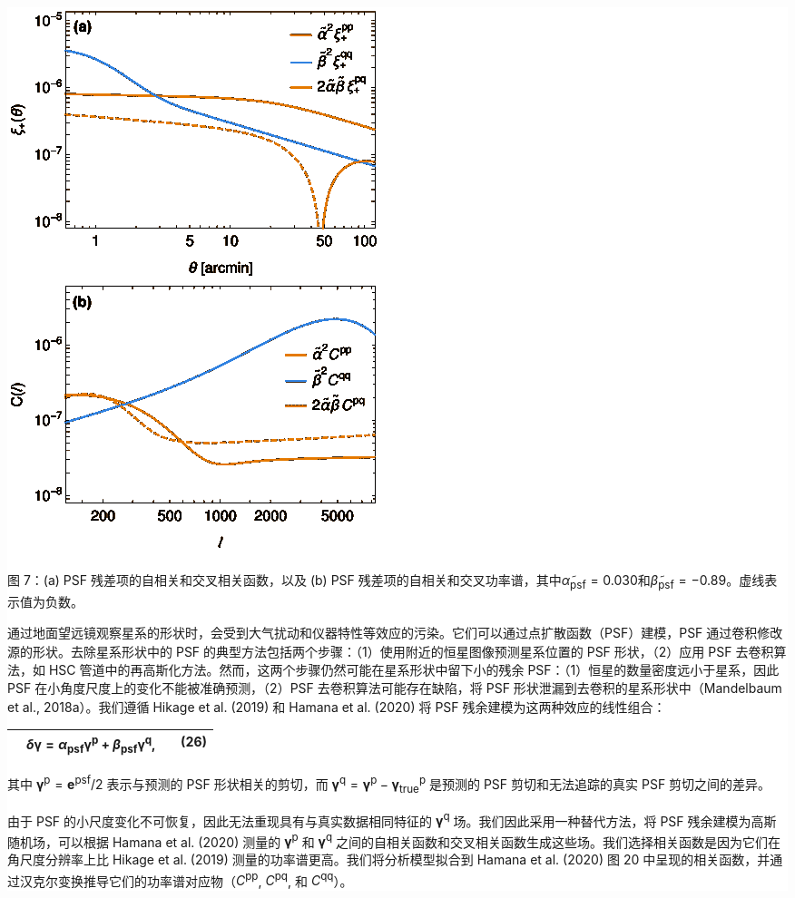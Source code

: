 ![参考说明](img/f6829c98b9c1c7a1735517a1853bbc5e.png)

图 7：(a) PSF 残差项的自相关和交叉相关函数，以及 (b) PSF 残差项的自相关和交叉功率谱，其中$\tilde{\alpha}_{\mathrm{psf}}=0.030$和$\tilde{\beta}_{\mathrm{psf}}=-0.89$。虚线表示值为负数。

通过地面望远镜观察星系的形状时，会受到大气扰动和仪器特性等效应的污染。它们可以通过点扩散函数（PSF）建模，PSF 通过卷积修改源的形状。去除星系形状中的 PSF 的典型方法包括两个步骤：（1）使用附近的恒星图像预测星系位置的 PSF 形状，（2）应用 PSF 去卷积算法，如 HSC 管道中的再高斯化方法。然而，这两个步骤仍然可能在星系形状中留下小的残余 PSF：（1）恒星的数量密度远小于星系，因此 PSF 在小角度尺度上的变化不能被准确预测，（2）PSF 去卷积算法可能存在缺陷，将 PSF 形状泄漏到去卷积的星系形状中（Mandelbaum et al., 2018a）。我们遵循 Hikage et al. (2019) 和 Hamana et al. (2020) 将 PSF 残余建模为这两种效应的线性组合：

|  | $\delta\boldsymbol{\gamma}=\alpha_{\mathrm{psf}}\boldsymbol{\gamma}^{\mathrm{p}}+\beta_{\mathrm{psf}}\boldsymbol{\gamma}^{\mathrm{q}},$ |  | (26) |
| --- | --- | --- | --- |

其中 $\boldsymbol{\gamma}^{\mathrm{p}}=\boldsymbol{e}^{\mathrm{psf}}/2$ 表示与预测的 PSF 形状相关的剪切，而 $\boldsymbol{\gamma}^{\mathrm{q}}=\boldsymbol{\gamma}^{\mathrm{p}}-\boldsymbol{\gamma}_{\mathrm{true}}^{\mathrm{p}}$ 是预测的 PSF 剪切和无法追踪的真实 PSF 剪切之间的差异。

由于 PSF 的小尺度变化不可恢复，因此无法重现具有与真实数据相同特征的 $\boldsymbol{\gamma}^{\mathrm{q}}$ 场。我们因此采用一种替代方法，将 PSF 残余建模为高斯随机场，可以根据 Hamana et al. (2020) 测量的 $\boldsymbol{\gamma}^{\mathrm{p}}$ 和 $\boldsymbol{\gamma}^{\mathrm{q}}$ 之间的自相关函数和交叉相关函数生成这些场。我们选择相关函数是因为它们在角尺度分辨率上比 Hikage et al. (2019) 测量的功率谱更高。我们将分析模型拟合到 Hamana et al. (2020) 图 20 中呈现的相关函数，并通过汉克尔变换推导它们的功率谱对应物（$C^{\mathrm{pp}}$, $C^{\mathrm{pq}}$, 和 $C^{\mathrm{qq}}$）。
